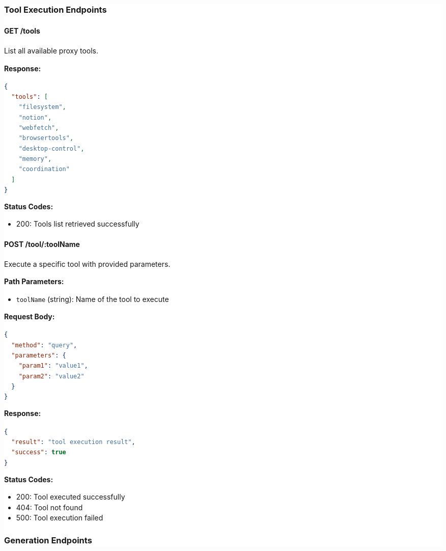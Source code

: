 ### Tool Execution Endpoints

#### GET /tools
List all available proxy tools.

**Response:**
```json
{
  "tools": [
    "filesystem",
    "notion",
    "webfetch",
    "browsertools",
    "desktop-control",
    "memory",
    "coordination"
  ]
}
```

**Status Codes:**
- 200: Tools list retrieved successfully

#### POST /tool/:toolName
Execute a specific tool with provided parameters.

**Path Parameters:**
- `toolName` (string): Name of the tool to execute

**Request Body:**
```json
{
  "method": "query",
  "parameters": {
    "param1": "value1",
    "param2": "value2"
  }
}
```

**Response:**
```json
{
  "result": "tool execution result",
  "success": true
}
```

**Status Codes:**
- 200: Tool executed successfully
- 404: Tool not found
- 500: Tool execution failed

### Generation Endpoints
